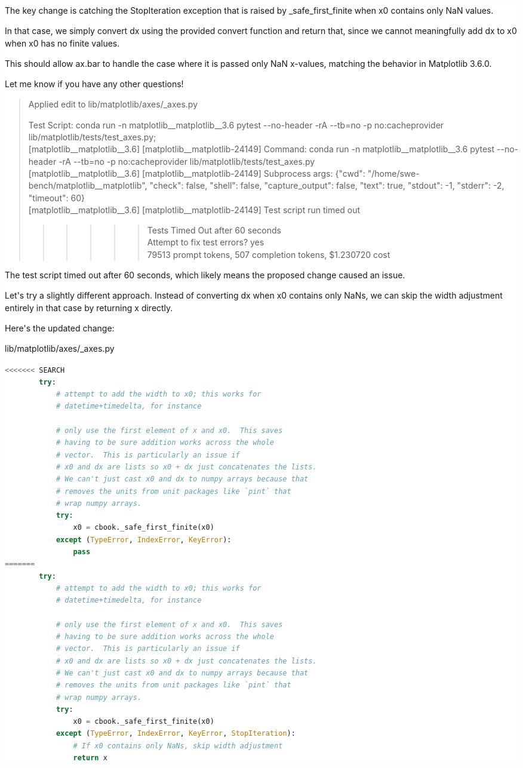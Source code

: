 The key change is catching the StopIteration exception that is raised by _safe_first_finite when x0 contains only NaN values. 

In that case, we simply convert dx using the provided convert function and return that, since we cannot meaningfully add dx to x0 when x0 has no finite values.

This should allow ax.bar to handle the case where it is passed only NaN x-values, matching the behavior in Matplotlib 3.6.0.

Let me know if you have any other questions!

> Applied edit to lib/matplotlib/axes/_axes.py  
>   
> Test Script: conda run -n matplotlib__matplotlib__3.6 pytest --no-header -rA --tb=no -p no:cacheprovider lib/matplotlib/tests/test_axes.py;  
> [matplotlib__matplotlib__3.6] [matplotlib__matplotlib-24149] Command: conda run -n matplotlib__matplotlib__3.6 pytest --no-header -rA --tb=no -p no:cacheprovider lib/matplotlib/tests/test_axes.py   
> [matplotlib__matplotlib__3.6] [matplotlib__matplotlib-24149] Subprocess args: {"cwd": "/home/swe-bench/matplotlib__matplotlib", "check": false, "shell": false, "capture_output": false, "text": true, "stdout": -1, "stderr": -2, "timeout": 60}   
> [matplotlib__matplotlib__3.6] [matplotlib__matplotlib-24149] Test script run timed out   
> >>>>> Tests Timed Out after 60 seconds  
> Attempt to fix test errors? yes  
> 79513 prompt tokens, 507 completion tokens, $1.230720 cost  

The test script timed out after 60 seconds, which likely means the proposed change caused an issue.

Let's try a slightly different approach. Instead of converting dx when x0 contains only NaNs, we can skip the width adjustment entirely in that case by returning x directly.

Here's the updated change:

lib/matplotlib/axes/_axes.py
```python
<<<<<<< SEARCH
        try:
            # attempt to add the width to x0; this works for
            # datetime+timedelta, for instance

            # only use the first element of x and x0.  This saves
            # having to be sure addition works across the whole
            # vector.  This is particularly an issue if
            # x0 and dx are lists so x0 + dx just concatenates the lists.
            # We can't just cast x0 and dx to numpy arrays because that
            # removes the units from unit packages like `pint` that
            # wrap numpy arrays.
            try:
                x0 = cbook._safe_first_finite(x0)
            except (TypeError, IndexError, KeyError):
                pass
=======
        try:
            # attempt to add the width to x0; this works for
            # datetime+timedelta, for instance

            # only use the first element of x and x0.  This saves
            # having to be sure addition works across the whole
            # vector.  This is particularly an issue if
            # x0 and dx are lists so x0 + dx just concatenates the lists.
            # We can't just cast x0 and dx to numpy arrays because that
            # removes the units from unit packages like `pint` that
            # wrap numpy arrays.
            try:
                x0 = cbook._safe_first_finite(x0)
            except (TypeError, IndexError, KeyError, StopIteration):
                # If x0 contains only NaNs, skip width adjustment 
                return x
```